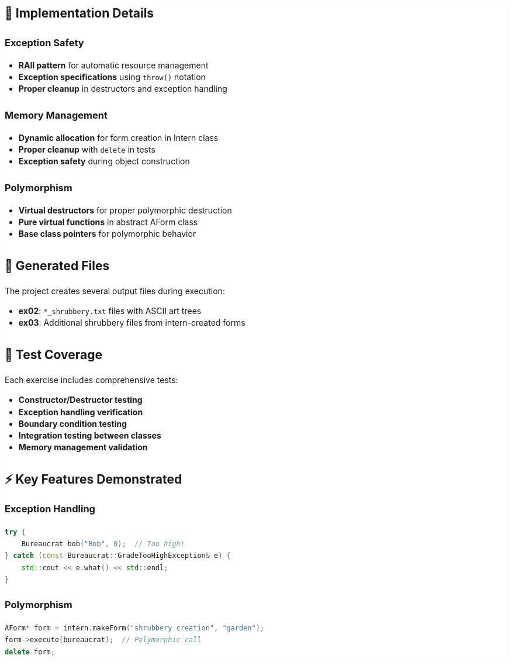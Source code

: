 ## 🔧 Implementation Details

### Exception Safety
- **RAII pattern** for automatic resource management
- **Exception specifications** using `throw()` notation
- **Proper cleanup** in destructors and exception handling

### Memory Management
- **Dynamic allocation** for form creation in Intern class
- **Proper cleanup** with `delete` in tests
- **Exception safety** during object construction

### Polymorphism
- **Virtual destructors** for proper polymorphic destruction
- **Pure virtual functions** in abstract AForm class
- **Base class pointers** for polymorphic behavior

## 📁 Generated Files

The project creates several output files during execution:

- **ex02**: `*_shrubbery.txt` files with ASCII art trees
- **ex03**: Additional shrubbery files from intern-created forms

## 🧪 Test Coverage

Each exercise includes comprehensive tests:

- **Constructor/Destructor testing**
- **Exception handling verification**
- **Boundary condition testing**
- **Integration testing between classes**
- **Memory management validation**

## ⚡ Key Features Demonstrated

### Exception Handling
```cpp
try {
    Bureaucrat bob("Bob", 0);  // Too high!
} catch (const Bureaucrat::GradeTooHighException& e) {
    std::cout << e.what() << std::endl;
}
```

### Polymorphism
```cpp
AForm* form = intern.makeForm("shrubbery creation", "garden");
form->execute(bureaucrat);  // Polymorphic call
delete form;
```
